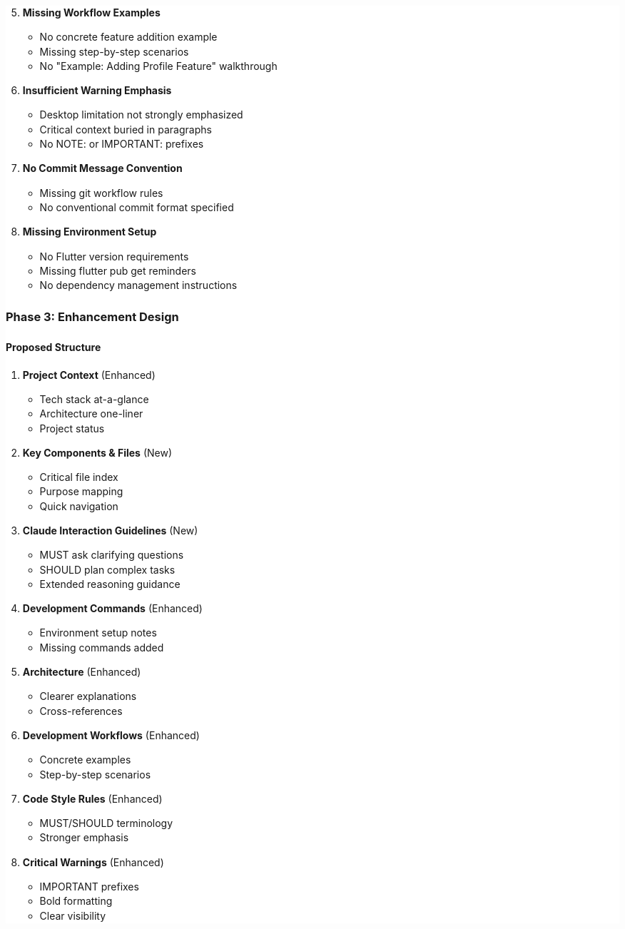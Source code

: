 5. **Missing Workflow Examples**
   - No concrete feature addition example
   - Missing step-by-step scenarios
   - No "Example: Adding Profile Feature" walkthrough

6. **Insufficient Warning Emphasis**
   - Desktop limitation not strongly emphasized
   - Critical context buried in paragraphs
   - No NOTE: or IMPORTANT: prefixes

7. **No Commit Message Convention**
   - Missing git workflow rules
   - No conventional commit format specified

8. **Missing Environment Setup**
   - No Flutter version requirements
   - Missing flutter pub get reminders
   - No dependency management instructions

### Phase 3: Enhancement Design

#### Proposed Structure
1. **Project Context** (Enhanced)
   - Tech stack at-a-glance
   - Architecture one-liner
   - Project status

2. **Key Components & Files** (New)
   - Critical file index
   - Purpose mapping
   - Quick navigation

3. **Claude Interaction Guidelines** (New)
   - MUST ask clarifying questions
   - SHOULD plan complex tasks
   - Extended reasoning guidance

4. **Development Commands** (Enhanced)
   - Environment setup notes
   - Missing commands added

5. **Architecture** (Enhanced)
   - Clearer explanations
   - Cross-references

6. **Development Workflows** (Enhanced)
   - Concrete examples
   - Step-by-step scenarios

7. **Code Style Rules** (Enhanced)
   - MUST/SHOULD terminology
   - Stronger emphasis

8. **Critical Warnings** (Enhanced)
   - IMPORTANT prefixes
   - Bold formatting
   - Clear visibility

